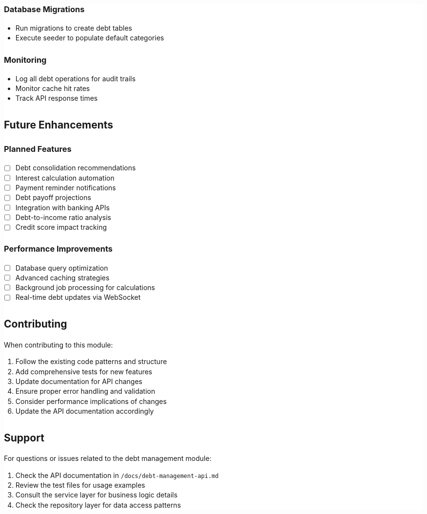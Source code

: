### Database Migrations
- Run migrations to create debt tables
- Execute seeder to populate default categories

### Monitoring
- Log all debt operations for audit trails
- Monitor cache hit rates
- Track API response times

## Future Enhancements

### Planned Features
- [ ] Debt consolidation recommendations
- [ ] Interest calculation automation
- [ ] Payment reminder notifications
- [ ] Debt payoff projections
- [ ] Integration with banking APIs
- [ ] Debt-to-income ratio analysis
- [ ] Credit score impact tracking

### Performance Improvements
- [ ] Database query optimization
- [ ] Advanced caching strategies
- [ ] Background job processing for calculations
- [ ] Real-time debt updates via WebSocket

## Contributing

When contributing to this module:

1. Follow the existing code patterns and structure
2. Add comprehensive tests for new features
3. Update documentation for API changes
4. Ensure proper error handling and validation
5. Consider performance implications of changes
6. Update the API documentation accordingly

## Support

For questions or issues related to the debt management module:

1. Check the API documentation in `/docs/debt-management-api.md`
2. Review the test files for usage examples
3. Consult the service layer for business logic details
4. Check the repository layer for data access patterns 